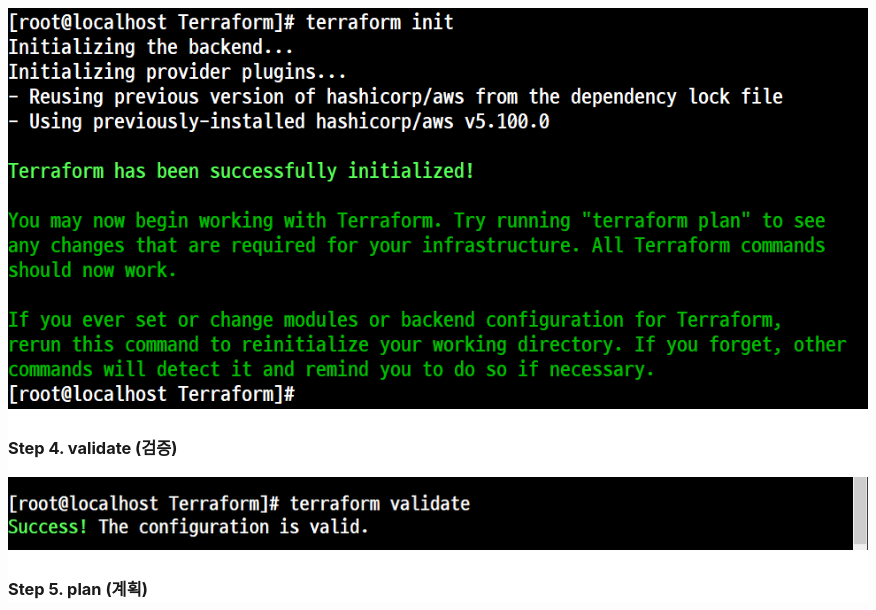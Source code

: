 ![](./img/20250618/0023.png)

### Step 4. validate (검증)

![](./img/20250618/0020.png)

### Step 5. plan (계획)
